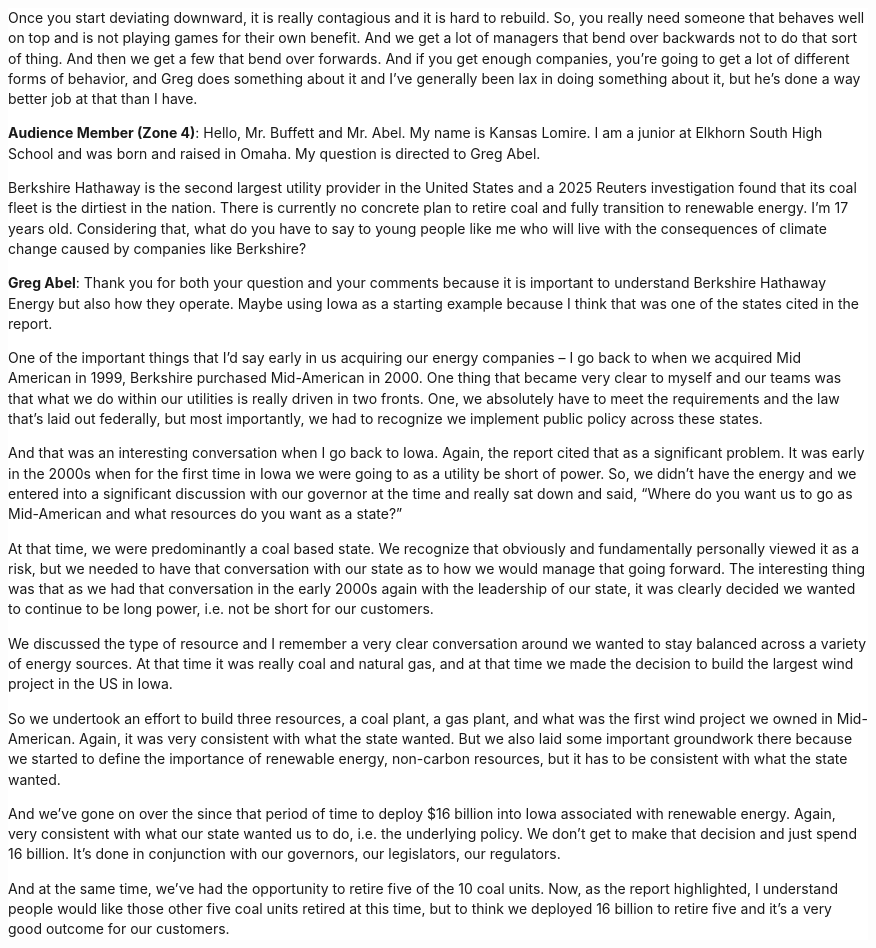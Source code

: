 Once you start deviating downward, it is really contagious and it is hard to rebuild. So, you really need someone that behaves well on top and is not playing games for their own benefit. And we get a lot of managers that bend over backwards not to do that sort of thing. And then we get a few that bend over forwards. And if you get enough companies, you’re going to get a lot of different forms of behavior, and Greg does something about it and I’ve generally been lax in doing something about it, but he’s done a way better job at that than I have.

**Audience Member (Zone 4)**: Hello, Mr. Buffett and Mr. Abel. My name is Kansas Lomire. I am a junior at Elkhorn South High School and was born and raised in Omaha. My question is directed to Greg Abel.

Berkshire Hathaway is the second largest utility provider in the United States and a 2025 Reuters investigation found that its coal fleet is the dirtiest in the nation. There is currently no concrete plan to retire coal and fully transition to renewable energy. I’m 17 years old. Considering that, what do you have to say to young people like me who will live with the consequences of climate change caused by companies like Berkshire?

**Greg Abel**: Thank you for both your question and your comments because it is important to understand Berkshire Hathaway Energy but also how they operate. Maybe using Iowa as a starting example because I think that was one of the states cited in the report.

One of the important things that I’d say early in us acquiring our energy companies – I go back to when we acquired Mid American in 1999, Berkshire purchased Mid-American in 2000. One thing that became very clear to myself and our teams was that what we do within our utilities is really driven in two fronts. One, we absolutely have to meet the requirements and the law that’s laid out federally, but most importantly, we had to recognize we implement public policy across these states.

And that was an interesting conversation when I go back to Iowa. Again, the report cited that as a significant problem. It was early in the 2000s when for the first time in Iowa we were going to as a utility be short of power. So, we didn’t have the energy and we entered into a significant discussion with our governor at the time and really sat down and said, “Where do you want us to go as Mid-American and what resources do you want as a state?”

At that time, we were predominantly a coal based state. We recognize that obviously and fundamentally personally viewed it as a risk, but we needed to have that conversation with our state as to how we would manage that going forward. The interesting thing was that as we had that conversation in the early 2000s again with the leadership of our state, it was clearly decided we wanted to continue to be long power, i.e. not be short for our customers.

We discussed the type of resource and I remember a very clear conversation around we wanted to stay balanced across a variety of energy sources. At that time it was really coal and natural gas, and at that time we made the decision to build the largest wind project in the US in Iowa.

So we undertook an effort to build three resources, a coal plant, a gas plant, and what was the first wind project we owned in Mid-American. Again, it was very consistent with what the state wanted. But we also laid some important groundwork there because we started to define the importance of renewable energy, non-carbon resources, but it has to be consistent with what the state wanted.

And we’ve gone on over the since that period of time to deploy $16 billion into Iowa associated with renewable energy. Again, very consistent with what our state wanted us to do, i.e. the underlying policy. We don’t get to make that decision and just spend 16 billion. It’s done in conjunction with our governors, our legislators, our regulators.

And at the same time, we’ve had the opportunity to retire five of the 10 coal units. Now, as the report highlighted, I understand people would like those other five coal units retired at this time, but to think we deployed 16 billion to retire five and it’s a very good outcome for our customers.
